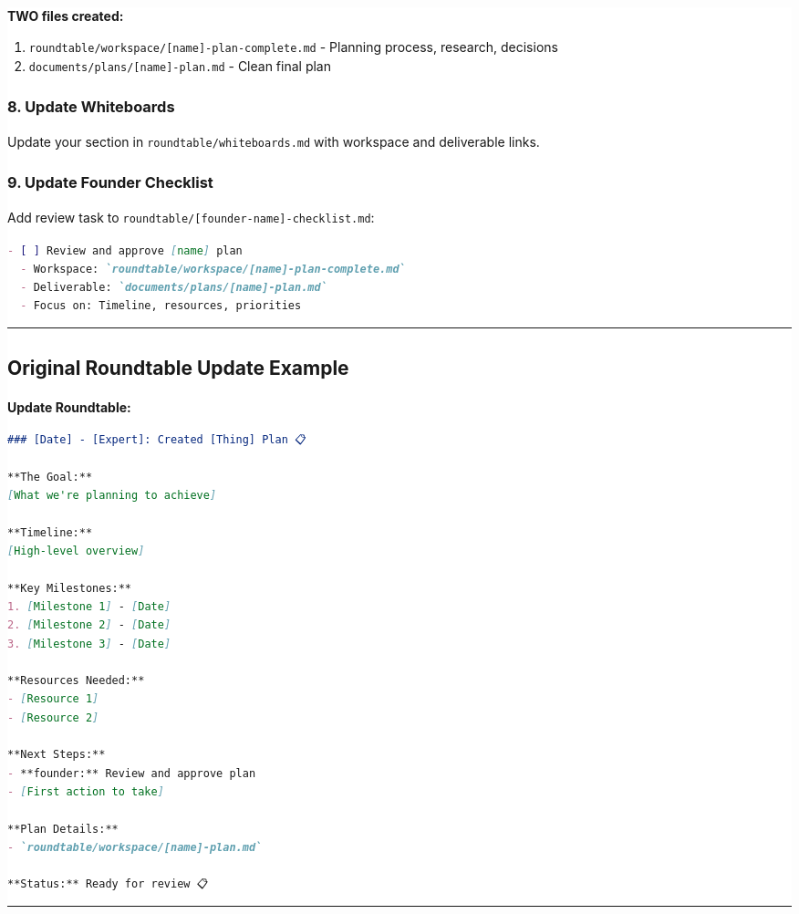 **TWO files created:**
1. `roundtable/workspace/[name]-plan-complete.md` - Planning process, research, decisions
2. `documents/plans/[name]-plan.md` - Clean final plan

### 8. Update Whiteboards

Update your section in `roundtable/whiteboards.md` with workspace and deliverable links.

### 9. Update Founder Checklist

Add review task to `roundtable/[founder-name]-checklist.md`:
```markdown
- [ ] Review and approve [name] plan
  - Workspace: `roundtable/workspace/[name]-plan-complete.md`
  - Deliverable: `documents/plans/[name]-plan.md`
  - Focus on: Timeline, resources, priorities
```

---

## Original Roundtable Update Example

**Update Roundtable:**
```markdown
### [Date] - [Expert]: Created [Thing] Plan 📋

**The Goal:**
[What we're planning to achieve]

**Timeline:**
[High-level overview]

**Key Milestones:**
1. [Milestone 1] - [Date]
2. [Milestone 2] - [Date]
3. [Milestone 3] - [Date]

**Resources Needed:**
- [Resource 1]
- [Resource 2]

**Next Steps:**
- **founder:** Review and approve plan
- [First action to take]

**Plan Details:**
- `roundtable/workspace/[name]-plan.md`

**Status:** Ready for review 📋
```

---
